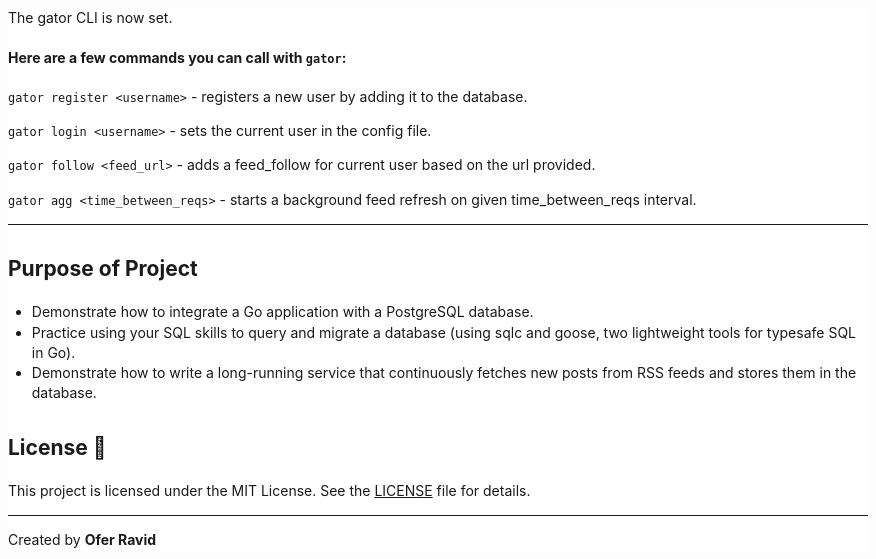 The gator CLI is now set.

#### Here are a few commands you can call with `gator`:
`gator register <username>` - registers a new user by adding it to the database.

`gator login <username>` - sets the current user in the config file.

`gator follow <feed_url>` - adds a feed_follow for current user based on the url provided.

`gator agg <time_between_reqs>` - starts a background feed refresh on given time_between_reqs interval.

---

## Purpose of Project
- Demonstrate how to integrate a Go application with a PostgreSQL database.
- Practice using your SQL skills to query and migrate a database (using sqlc and goose, two lightweight tools for typesafe SQL in Go).
- Demonstrate how to write a long-running service that continuously fetches new posts from RSS feeds and stores them in the database.

## License 📄

This project is licensed under the MIT License. See the [LICENSE](LICENSE) file for details.

---
Created by **Ofer Ravid**